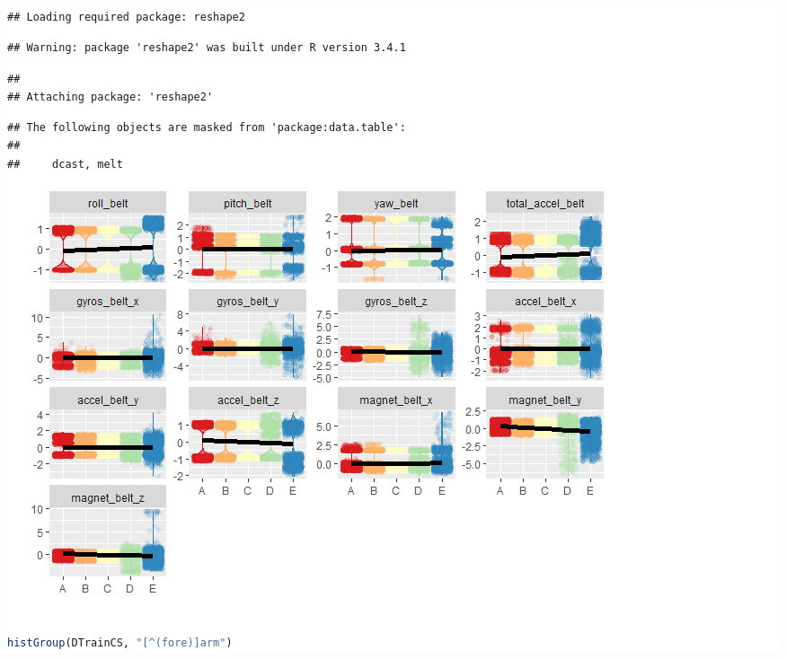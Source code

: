 ```
## Loading required package: reshape2
```

```
## Warning: package 'reshape2' was built under R version 3.4.1
```

```
## 
## Attaching package: 'reshape2'
```

```
## The following objects are masked from 'package:data.table':
## 
##     dcast, melt
```

![](Course_8_Week_4_5_files/figure-html/g-1.png)

```r
histGroup(DTrainCS, "[^(fore)]arm")
```
